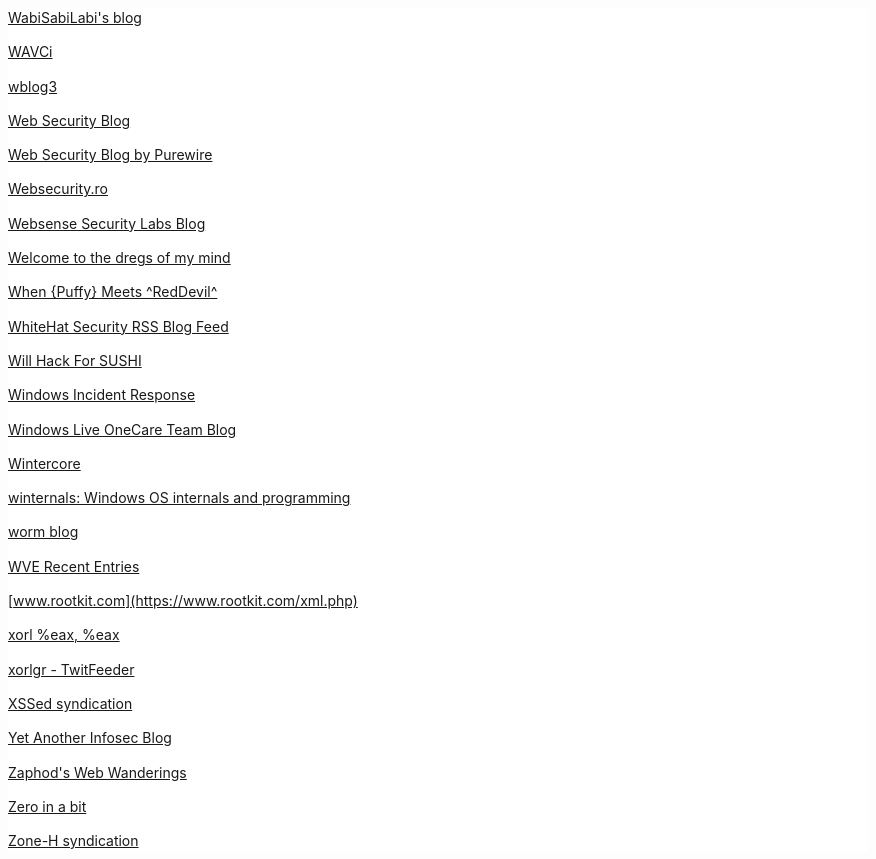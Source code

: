 [WabiSabiLabi's blog](http://blog.wslabi.com/feeds/posts/default)

[WAVCi](http://www.anti-malware.info/weblog/atom.xml)

[wblog3](http://wj32.wordpress.com/feed/)

[Web Security Blog](http://www.modsecurity.org/blog/atom.xml)

[Web Security Blog by
Purewire](http://blog.purewire.com/CMS/UI/Modules/BizBlogger/rss.aspx?tabid=105378&moduleid=119725&maxcount=25)

[Websecurity.ro](http://websecurity.ro/blog/feed/)

[Websense Security Labs
Blog](http://www.websense.com/securitylabs/WebsenseSecurityLabsBlog.rss)

[Welcome to the dregs of my
mind](http://daeken-eulogy.livejournal.com/data/rss)

[When {Puffy} Meets
\^RedDevil\^](http://geek00l.blogspot.com/feeds/posts/default)

[WhiteHat Security RSS Blog
Feed](http://www.whitehatsec.com/home/resources/blog/files/WhiteHatBlog.xml)

[Will Hack For SUSHI](http://www.willhackforsushi.com/?feed=rss2)

[Windows Incident
Response](http://beta.blogger.com/feeds/9518042/posts/full)

[Windows Live OneCare Team
Blog](http://windowsonecare.spaces.live.com/feed.rss)

[Wintercore](http://blog.wintercore.com/?feed=rss2)

[winternals: Windows OS internals and
programming](http://www.reddit.com/r/winternals/.rss)

[worm blog](http://www.wormblog.com/atom.xml)

[WVE Recent Entries](http://www.wirelessve.org/entries/rss2)

[www.rootkit.com](https://www.rootkit.com/xml.php)

[xorl %eax, %eax](http://xorl.wordpress.com/feed/)

[xorlgr -
TwitFeeder](http://www.thetwitfeeder.com/feed/hZsRXmvD/twitter.com/xorlgr)

[XSSed syndication](http://data.xssed.org/news.rss)

[Yet Another Infosec
Blog](http://yaisb.blogspot.com/feeds/posts/default)

[Zaphod's Web
Wanderings](http://zaphodb777.blogspot.com/feeds/posts/default)

[Zero in a bit](http://www.veracode.com/blog/?feed=atom)

[Zone-H
syndication](http://www.zone-h.org/index2.php?option=com_rss&no_html=1)
